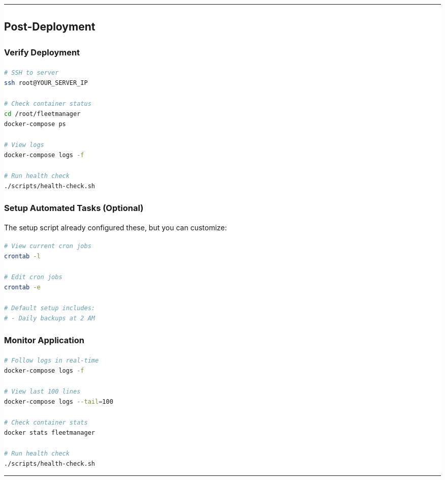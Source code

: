 ```bash
```

---

## Post-Deployment

### Verify Deployment

```bash
# SSH to server
ssh root@YOUR_SERVER_IP

# Check container status
cd /root/fleetmanager
docker-compose ps

# View logs
docker-compose logs -f

# Run health check
./scripts/health-check.sh
```

### Setup Automated Tasks (Optional)

The setup script already configured these, but you can customize:

```bash
# View current cron jobs
crontab -l

# Edit cron jobs
crontab -e

# Default setup includes:
# - Daily backups at 2 AM
```

### Monitor Application

```bash
# Follow logs in real-time
docker-compose logs -f

# View last 100 lines
docker-compose logs --tail=100

# Check container stats
docker stats fleetmanager

# Run health check
./scripts/health-check.sh
```

---